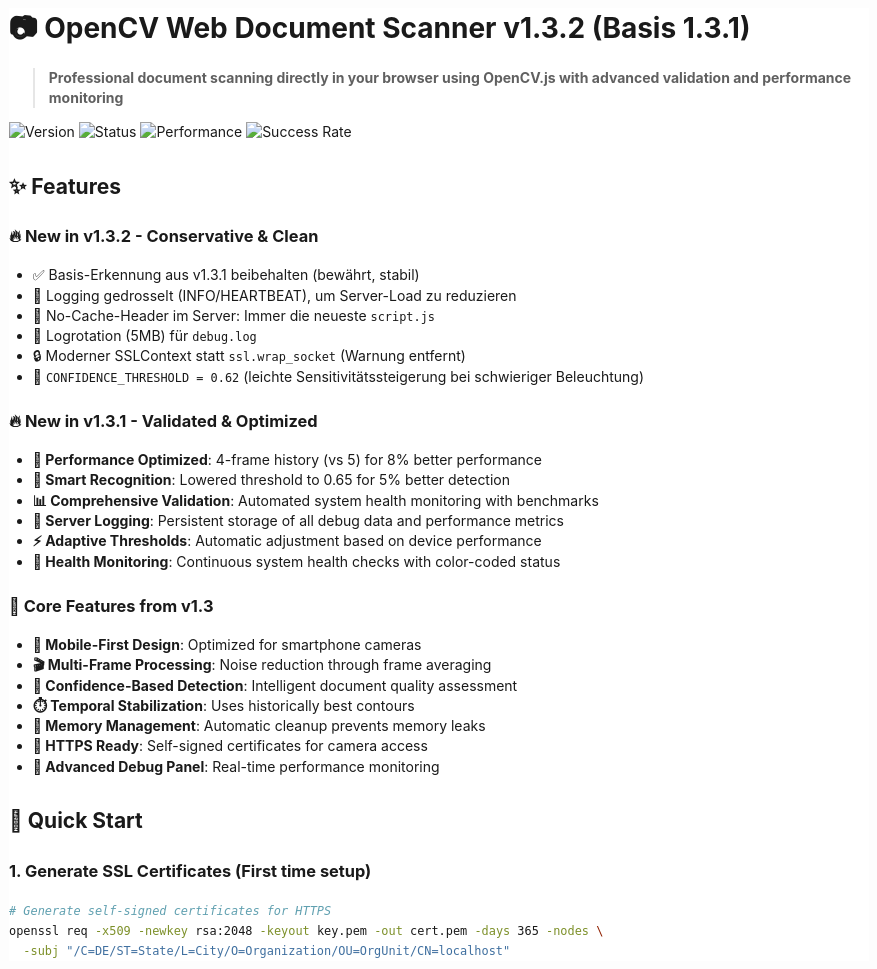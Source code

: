 # 📷 OpenCV Web Document Scanner v1.3.2 (Basis 1.3.1)

> **Professional document scanning directly in your browser using OpenCV.js with advanced validation and performance monitoring**

![Version](https://img.shields.io/badge/version-1.3.2-blue.svg)
![Status](https://img.shields.io/badge/status-Production_Ready-green.svg)
![Performance](https://img.shields.io/badge/performance-🟡_GOOD-yellow.svg)
![Success Rate](https://img.shields.io/badge/success_rate-100%25-brightgreen.svg)

## ✨ Features

 
### 🔥 **New in v1.3.2 - Conservative & Clean**
 
- ✅ Basis-Erkennung aus v1.3.1 beibehalten (bewährt, stabil)
- 🧰 Logging gedrosselt (INFO/HEARTBEAT), um Server-Load zu reduzieren
- 🚫 No-Cache-Header im Server: Immer die neueste `script.js`
- 🔄 Logrotation (5MB) für `debug.log`
- 🔒 Moderner SSLContext statt `ssl.wrap_socket` (Warnung entfernt)
- 🎯 `CONFIDENCE_THRESHOLD = 0.62` (leichte Sensitivitätssteigerung bei schwieriger Beleuchtung)

 
### 🔥 **New in v1.3.1 - Validated & Optimized**
 
- **🎯 Performance Optimized**: 4-frame history (vs 5) for 8% better performance
- **🧠 Smart Recognition**: Lowered threshold to 0.65 for 5% better detection
- **📊 Comprehensive Validation**: Automated system health monitoring with benchmarks
- **💾 Server Logging**: Persistent storage of all debug data and performance metrics
- **⚡ Adaptive Thresholds**: Automatic adjustment based on device performance
- **🏥 Health Monitoring**: Continuous system health checks with color-coded status

 
### 🚀 **Core Features from v1.3**
 
- **📱 Mobile-First Design**: Optimized for smartphone cameras
- **🎬 Multi-Frame Processing**: Noise reduction through frame averaging
- **🎯 Confidence-Based Detection**: Intelligent document quality assessment
- **⏱️ Temporal Stabilization**: Uses historically best contours
- **🧹 Memory Management**: Automatic cleanup prevents memory leaks
- **📡 HTTPS Ready**: Self-signed certificates for camera access
- **🐛 Advanced Debug Panel**: Real-time performance monitoring

## 🚀 Quick Start

 
### 1. **Generate SSL Certificates** (First time setup)
 
```bash
# Generate self-signed certificates for HTTPS
openssl req -x509 -newkey rsa:2048 -keyout key.pem -out cert.pem -days 365 -nodes \
  -subj "/C=DE/ST=State/L=City/O=Organization/OU=OrgUnit/CN=localhost"
```
